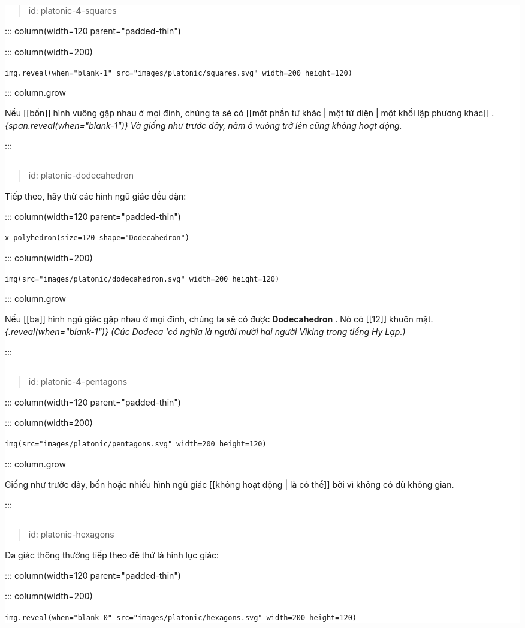 > id: platonic-4-squares

::: column(width=120 parent="padded-thin")

::: column(width=200)

    img.reveal(when="blank-1" src="images/platonic/squares.svg" width=200 height=120)

::: column.grow

Nếu [[bốn]] hình vuông gặp nhau ở mọi đỉnh, chúng ta sẽ có [[một phần tử khác | một tứ diện | một khối lập phương khác]] . _{span.reveal(when="blank-1")} Và giống như trước đây, năm ô vuông trở lên cũng không hoạt động._ 

:::

---
> id: platonic-dodecahedron

Tiếp theo, hãy thử các hình ngũ giác đều đặn: 

::: column(width=120 parent="padded-thin")

    x-polyhedron(size=120 shape="Dodecahedron")

::: column(width=200)

    img(src="images/platonic/dodecahedron.svg" width=200 height=120)

::: column.grow

Nếu [[ba]] hình ngũ giác gặp nhau ở mọi đỉnh, chúng ta sẽ có được __Dodecahedron__ . Nó có [[12]] khuôn mặt. _{.reveal(when="blank-1")} (Cúc Dodeca 'có nghĩa là người mười hai người Viking trong tiếng Hy Lạp.)_ 

:::

---
> id: platonic-4-pentagons

::: column(width=120 parent="padded-thin")

::: column(width=200)

    img(src="images/platonic/pentagons.svg" width=200 height=120)

::: column.grow

Giống như trước đây, bốn hoặc nhiều hình ngũ giác [[không hoạt động | là có thể]] bởi vì không có đủ không gian. 

:::

---
> id: platonic-hexagons

Đa giác thông thường tiếp theo để thử là hình lục giác: 

::: column(width=120 parent="padded-thin")

::: column(width=200)

    img.reveal(when="blank-0" src="images/platonic/hexagons.svg" width=200 height=120)
